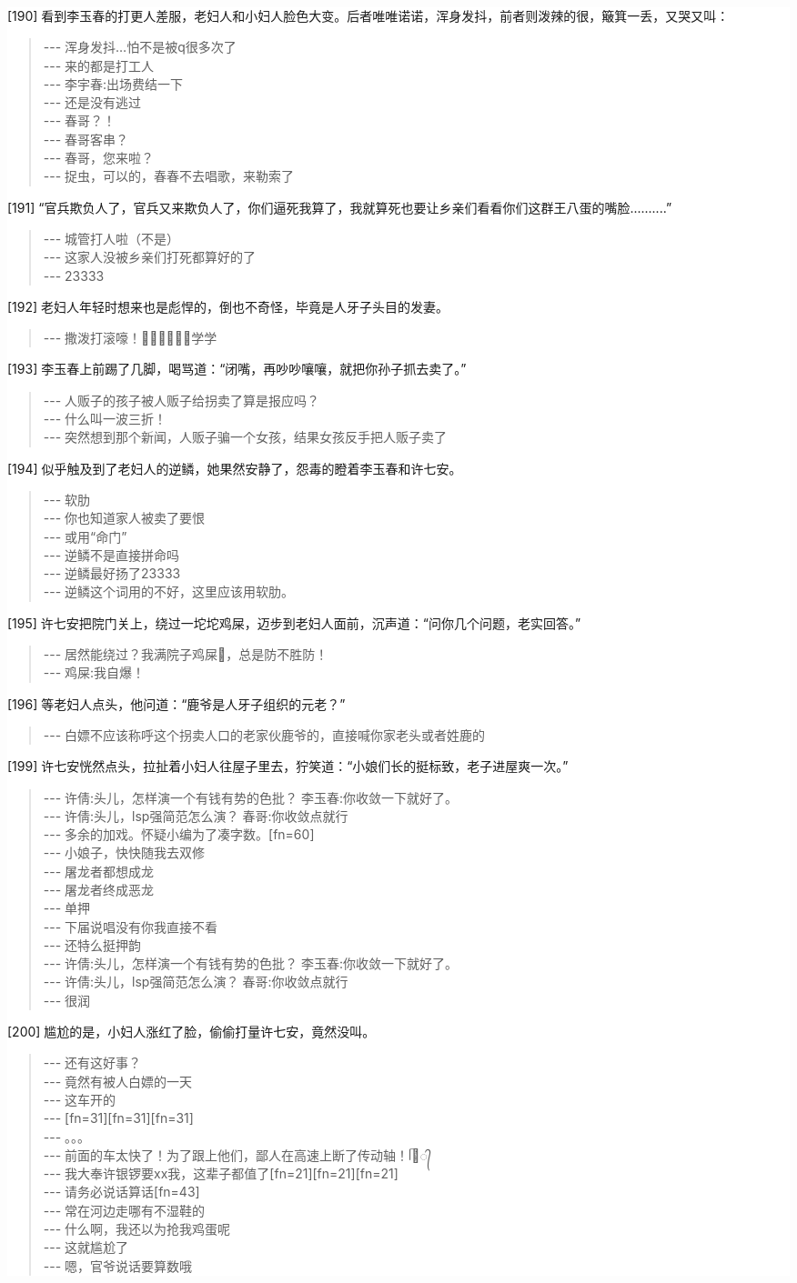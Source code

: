 [190] 看到李玉春的打更人差服，老妇人和小妇人脸色大变。后者唯唯诺诺，浑身发抖，前者则泼辣的很，簸箕一丢，又哭又叫：
>--- 浑身发抖…怕不是被q很多次了<br>
>--- 来的都是打工人<br>
>--- 李宇春:出场费结一下<br>
>--- 还是没有逃过<br>
>--- 春哥？！<br>
>--- 春哥客串？<br>
>--- 春哥，您来啦？<br>
>--- 捉虫，可以的，春春不去唱歌，来勒索了<br>

[191] “官兵欺负人了，官兵又来欺负人了，你们逼死我算了，我就算死也要让乡亲们看看你们这群王八蛋的嘴脸..........”
>--- 城管打人啦（不是）<br>
>--- 这家人没被乡亲们打死都算好的了<br>
>--- 23333<br>

[192] 老妇人年轻时想来也是彪悍的，倒也不奇怪，毕竟是人牙子头目的发妻。
>--- 撒泼打滚嚎！👍🏻👍🏻👍🏻学学<br>

[193] 李玉春上前踢了几脚，喝骂道：“闭嘴，再吵吵嚷嚷，就把你孙子抓去卖了。”
>--- 人贩子的孩子被人贩子给拐卖了算是报应吗？<br>
>--- 什么叫一波三折！<br>
>--- 突然想到那个新闻，人贩子骗一个女孩，结果女孩反手把人贩子卖了<br>

[194] 似乎触及到了老妇人的逆鳞，她果然安静了，怨毒的瞪着李玉春和许七安。
>--- 软肋<br>
>--- 你也知道家人被卖了要恨<br>
>--- 或用“命门”<br>
>--- 逆鳞不是直接拼命吗<br>
>--- 逆鳞最好扬了23333<br>
>--- 逆鳞这个词用的不好，这里应该用软肋。<br>

[195] 许七安把院门关上，绕过一坨坨鸡屎，迈步到老妇人面前，沉声道：“问你几个问题，老实回答。”
>--- 居然能绕过？我满院子鸡屎🐔，总是防不胜防！<br>
>--- 鸡屎:我自爆！<br>

[196] 等老妇人点头，他问道：“鹿爷是人牙子组织的元老？”
>--- 白嫖不应该称呼这个拐卖人口的老家伙鹿爷的，直接喊你家老头或者姓鹿的<br>

[199] 许七安恍然点头，拉扯着小妇人往屋子里去，狞笑道：“小娘们长的挺标致，老子进屋爽一次。”
>--- 许倩:头儿，怎样演一个有钱有势的色批？   李玉春:你收敛一下就好了。<br>
>--- 许倩:头儿，lsp强简范怎么演？
春哥:你收敛点就行<br>
>--- 多余的加戏。怀疑小编为了凑字数。[fn=60]<br>
>--- 小娘子，快快随我去双修<br>
>--- 屠龙者都想成龙<br>
>--- 屠龙者终成恶龙<br>
>--- 单押<br>
>--- 下届说唱没有你我直接不看<br>
>--- 还特么挺押韵<br>
>--- 许倩:头儿，怎样演一个有钱有势的色批？   李玉春:你收敛一下就好了。<br>
>--- 许倩:头儿，lsp强简范怎么演？
春哥:你收敛点就行<br>
>--- 很润<br>

[200] 尴尬的是，小妇人涨红了脸，偷偷打量许七安，竟然没叫。
>--- 还有这好事？<br>
>--- 竟然有被人白嫖的一天<br>
>--- 这车开的<br>
>--- [fn=31][fn=31][fn=31]<br>
>--- 。。。<br>
>--- 前面的车太快了！为了跟上他们，鄙人在高速上断了传动轴！ᥬ🌝᭄<br>
>--- 我大奉许银锣要xx我，这辈子都值了[fn=21][fn=21][fn=21]<br>
>--- 请务必说话算话[fn=43]<br>
>--- 常在河边走哪有不湿鞋的<br>
>--- 什么啊，我还以为抢我鸡蛋呢<br>
>--- 这就尴尬了<br>
>--- 嗯，官爷说话要算数哦<br>
